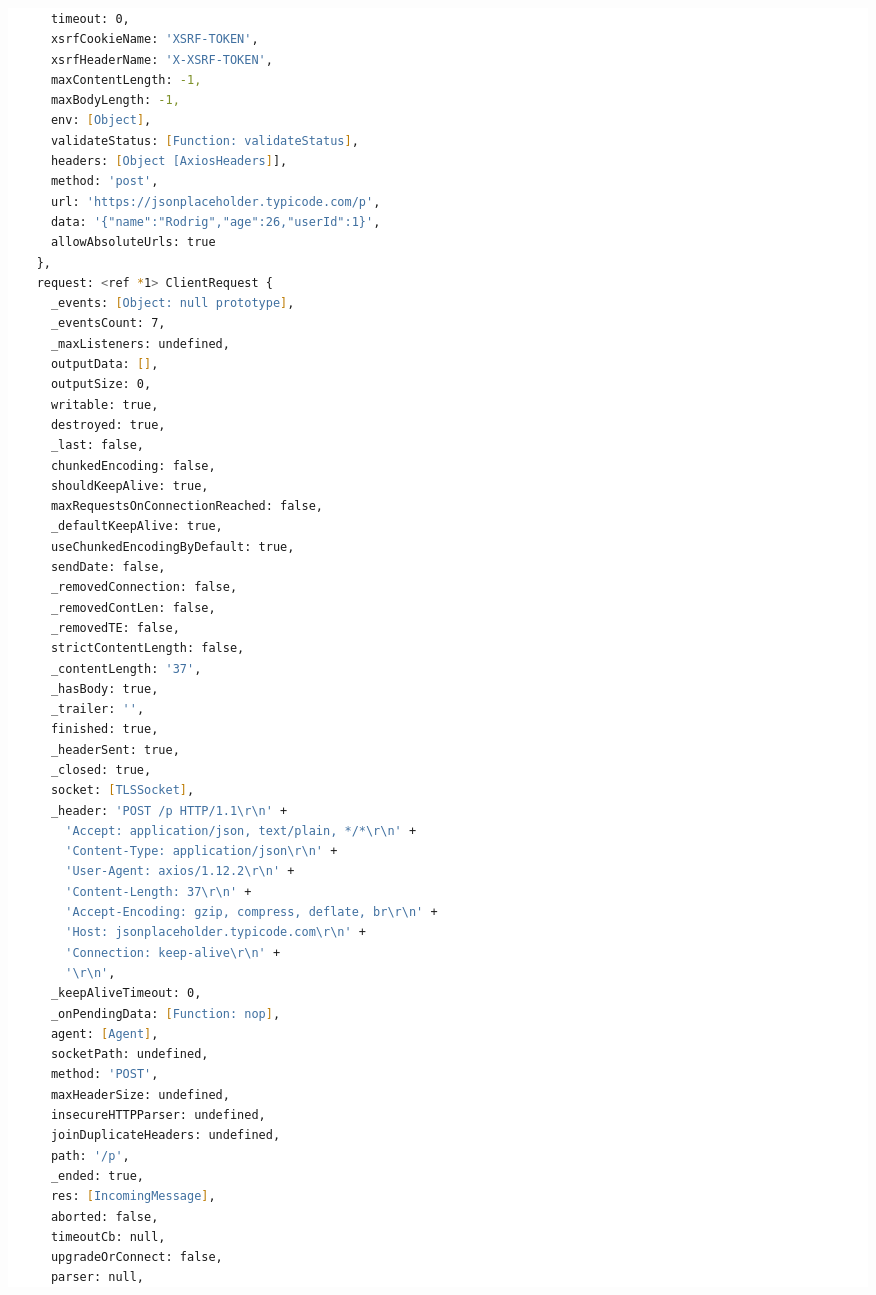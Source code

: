 ```zsh
      timeout: 0,
      xsrfCookieName: 'XSRF-TOKEN',
      xsrfHeaderName: 'X-XSRF-TOKEN',
      maxContentLength: -1,
      maxBodyLength: -1,
      env: [Object],
      validateStatus: [Function: validateStatus],
      headers: [Object [AxiosHeaders]],
      method: 'post',
      url: 'https://jsonplaceholder.typicode.com/p',
      data: '{"name":"Rodrig","age":26,"userId":1}',
      allowAbsoluteUrls: true
    },
    request: <ref *1> ClientRequest {
      _events: [Object: null prototype],
      _eventsCount: 7,
      _maxListeners: undefined,
      outputData: [],
      outputSize: 0,
      writable: true,
      destroyed: true,
      _last: false,
      chunkedEncoding: false,
      shouldKeepAlive: true,
      maxRequestsOnConnectionReached: false,
      _defaultKeepAlive: true,
      useChunkedEncodingByDefault: true,
      sendDate: false,
      _removedConnection: false,
      _removedContLen: false,
      _removedTE: false,
      strictContentLength: false,
      _contentLength: '37',
      _hasBody: true,
      _trailer: '',
      finished: true,
      _headerSent: true,
      _closed: true,
      socket: [TLSSocket],
      _header: 'POST /p HTTP/1.1\r\n' +
        'Accept: application/json, text/plain, */*\r\n' +
        'Content-Type: application/json\r\n' +
        'User-Agent: axios/1.12.2\r\n' +
        'Content-Length: 37\r\n' +
        'Accept-Encoding: gzip, compress, deflate, br\r\n' +
        'Host: jsonplaceholder.typicode.com\r\n' +
        'Connection: keep-alive\r\n' +
        '\r\n',
      _keepAliveTimeout: 0,
      _onPendingData: [Function: nop],
      agent: [Agent],
      socketPath: undefined,
      method: 'POST',
      maxHeaderSize: undefined,
      insecureHTTPParser: undefined,
      joinDuplicateHeaders: undefined,
      path: '/p',
      _ended: true,
      res: [IncomingMessage],
      aborted: false,
      timeoutCb: null,
      upgradeOrConnect: false,
      parser: null,
```